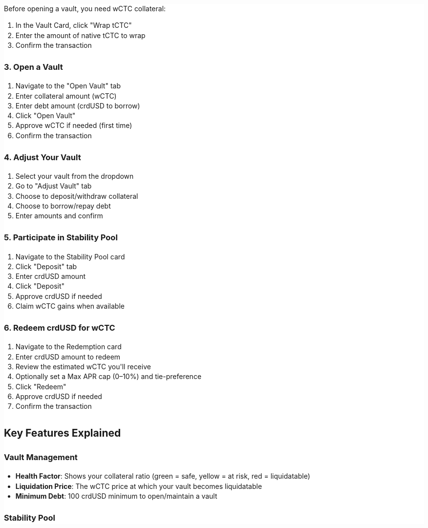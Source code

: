 Before opening a vault, you need wCTC collateral:
1. In the Vault Card, click "Wrap tCTC"
2. Enter the amount of native tCTC to wrap
3. Confirm the transaction

### 3. Open a Vault

1. Navigate to the "Open Vault" tab
2. Enter collateral amount (wCTC)
3. Enter debt amount (crdUSD to borrow)
4. Click "Open Vault"
5. Approve wCTC if needed (first time)
6. Confirm the transaction

### 4. Adjust Your Vault

1. Select your vault from the dropdown
2. Go to "Adjust Vault" tab
3. Choose to deposit/withdraw collateral
4. Choose to borrow/repay debt
5. Enter amounts and confirm

### 5. Participate in Stability Pool

1. Navigate to the Stability Pool card
2. Click "Deposit" tab
3. Enter crdUSD amount
4. Click "Deposit"
5. Approve crdUSD if needed
6. Claim wCTC gains when available

### 6. Redeem crdUSD for wCTC

1. Navigate to the Redemption card
2. Enter crdUSD amount to redeem
3. Review the estimated wCTC you'll receive
4. Optionally set a Max APR cap (0–10%) and tie-preference
5. Click "Redeem"
6. Approve crdUSD if needed
7. Confirm the transaction

## Key Features Explained

### Vault Management

- **Health Factor**: Shows your collateral ratio (green = safe, yellow = at risk, red = liquidatable)
- **Liquidation Price**: The wCTC price at which your vault becomes liquidatable
- **Minimum Debt**: 100 crdUSD minimum to open/maintain a vault

### Stability Pool
